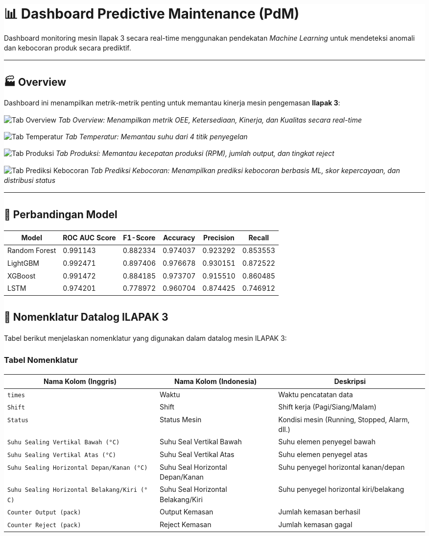 # 📊 **Dashboard Predictive Maintenance (PdM)**

Dashboard monitoring mesin Ilapak 3 secara real-time menggunakan pendekatan _Machine Learning_ untuk mendeteksi anomali dan kebocoran produk secara prediktif.

---

## 🏭 **Overview**

Dashboard ini menampilkan metrik-metrik penting untuk memantau kinerja mesin pengemasan **Ilapak 3**:

![Tab Overview](assets/overview.png)
_Tab Overview: Menampilkan metrik OEE, Ketersediaan, Kinerja, dan Kualitas secara real-time_

![Tab Temperatur](assets/temperature.png)
_Tab Temperatur: Memantau suhu dari 4 titik penyegelan_

![Tab Produksi](assets/production.png)
_Tab Produksi: Memantau kecepatan produksi (RPM), jumlah output, dan tingkat reject_

![Tab Prediksi Kebocoran](assets/leakage_prediction.png)
_Tab Prediksi Kebocoran: Menampilkan prediksi kebocoran berbasis ML, skor kepercayaan, dan distribusi status_

---

## 🧠 Perbandingan Model

| Model         | ROC AUC Score | F1-Score | Accuracy | Precision | Recall   |
| ------------- | ------------- | -------- | -------- | --------- | -------- |
| Random Forest | 0.991143      | 0.882334 | 0.974037 | 0.923292  | 0.853553 |
| LightGBM      | 0.992471      | 0.897406 | 0.976678 | 0.930151  | 0.872522 |
| XGBoost       | 0.991472      | 0.884185 | 0.973707 | 0.915510  | 0.860485 |
| LSTM          | 0.974201      | 0.778972 | 0.960704 | 0.874425  | 0.746912 |

## 📑 **Nomenklatur Datalog ILAPAK 3**

Tabel berikut menjelaskan nomenklatur yang digunakan dalam datalog mesin ILAPAK 3:

### **Tabel Nomenklatur**

| **Nama Kolom (Inggris)**                     | **Nama Kolom (Indonesia)**         | **Deskripsi**                                    |
| -------------------------------------------- | ---------------------------------- | ------------------------------------------------ |
| `times`                                      | Waktu                              | Waktu pencatatan data                            |
| `Shift`                                      | Shift                              | Shift kerja (Pagi/Siang/Malam)                   |
| `Status`                                     | Status Mesin                       | Kondisi mesin (Running, Stopped, Alarm, dll.)    |
| `Suhu Sealing Vertikal Bawah (°C)`           | Suhu Seal Vertikal Bawah           | Suhu elemen penyegel bawah                       |
| `Suhu Sealing Vertikal Atas (°C)`            | Suhu Seal Vertikal Atas            | Suhu elemen penyegel atas                        |
| `Suhu Sealing Horizontal Depan/Kanan (°C)`   | Suhu Seal Horizontal Depan/Kanan   | Suhu penyegel horizontal kanan/depan             |
| `Suhu Sealing Horizontal Belakang/Kiri (°C)` | Suhu Seal Horizontal Belakang/Kiri | Suhu penyegel horizontal kiri/belakang           |
| `Counter Output (pack)`                      | Output Kemasan                     | Jumlah kemasan berhasil                          |
| `Counter Reject (pack)`                      | Reject Kemasan                     | Jumlah kemasan gagal                             |